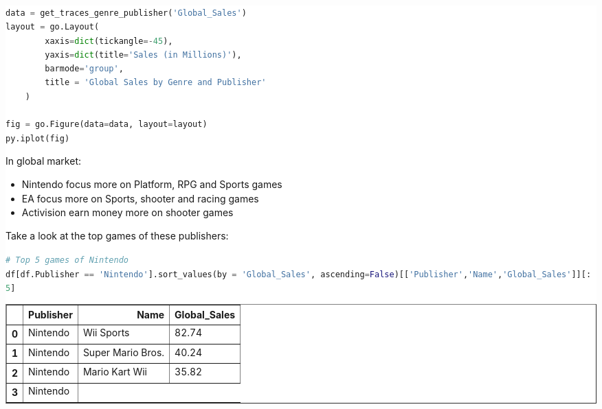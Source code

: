 
```python
data = get_traces_genre_publisher('Global_Sales')
layout = go.Layout(
        xaxis=dict(tickangle=-45),
        yaxis=dict(title='Sales (in Millions)'),
        barmode='group',
        title = 'Global Sales by Genre and Publisher'
    )

fig = go.Figure(data=data, layout=layout)
py.iplot(fig)
```




<iframe id="igraph" scrolling="no" style="border:none;" seamless="seamless" src="https://plot.ly/~jie.hu000/432.embed" height="525px" width="100%"></iframe>



In global market:
- Nintendo focus more on Platform, RPG and Sports games
- EA focus more on Sports, shooter and racing games
- Activision earn money more on shooter games

Take a look at the top games of these publishers:


```python
# Top 5 games of Nintendo
df[df.Publisher == 'Nintendo'].sort_values(by = 'Global_Sales', ascending=False)[['Publisher','Name','Global_Sales']][:5]
```




<div>
<table border="1" class="dataframe">
  <thead>
    <tr style="text-align: right;">
      <th></th>
      <th>Publisher</th>
      <th>Name</th>
      <th>Global_Sales</th>
    </tr>
  </thead>
  <tbody>
    <tr>
      <th>0</th>
      <td>Nintendo</td>
      <td>Wii Sports</td>
      <td>82.74</td>
    </tr>
    <tr>
      <th>1</th>
      <td>Nintendo</td>
      <td>Super Mario Bros.</td>
      <td>40.24</td>
    </tr>
    <tr>
      <th>2</th>
      <td>Nintendo</td>
      <td>Mario Kart Wii</td>
      <td>35.82</td>
    </tr>
    <tr>
      <th>3</th>
      <td>Nintendo</td>